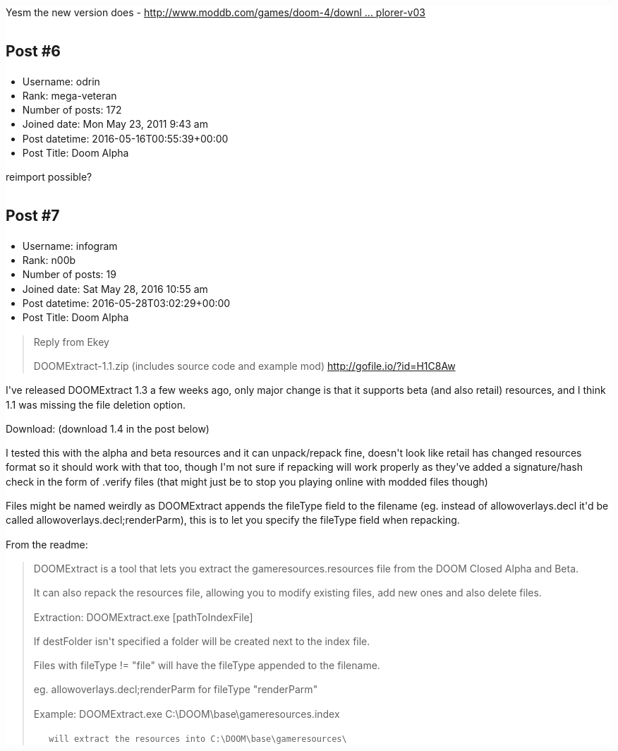 Yesm the new version does - [http://www.moddb.com/games/doom-4/downl ... plorer-v03](http://www.moddb.com/games/doom-4/downloads/doom-resources-explorer-v03)
## Post #6
- Username: odrin
- Rank: mega-veteran
- Number of posts: 172
- Joined date: Mon May 23, 2011 9:43 am
- Post datetime: 2016-05-16T00:55:39+00:00
- Post Title: Doom Alpha

reimport possible?
## Post #7
- Username: infogram
- Rank: n00b
- Number of posts: 19
- Joined date: Sat May 28, 2016 10:55 am
- Post datetime: 2016-05-28T03:02:29+00:00
- Post Title: Doom Alpha

> Reply from Ekey
>
> DOOMExtract-1.1.zip (includes source code and example mod)
http://gofile.io/?id=H1C8Aw

I've released DOOMExtract 1.3 a few weeks ago, only major change is that it supports beta (and also retail) resources, and I think 1.1 was missing the file deletion option.

Download: (download 1.4 in the post below)

I tested this with the alpha and beta resources and it can unpack/repack fine, doesn't look like retail has changed resources format so it should work with that too, though I'm not sure if repacking will work properly as they've added a signature/hash check in the form of .verify files (that might just be to stop you playing online with modded files though)

Files might be named weirdly as DOOMExtract appends the fileType field to the filename (eg. instead of allowoverlays.decl it'd be called allowoverlays.decl;renderParm), this is to let you specify the fileType field when repacking.

From the readme:

> DOOMExtract is a tool that lets you extract the gameresources.resources file from the DOOM Closed Alpha and Beta.
>
> It can also repack the resources file, allowing you to modify existing files, add new ones and also delete files.
>
> 
>
> Extraction: DOOMExtract.exe [pathToIndexFile] <destFolder>
>
>   If destFolder isn't specified a folder will be created next to the index file.
>
> 
>
>   Files with fileType != "file" will have the fileType appended to the filename.
>
>   eg. allowoverlays.decl;renderParm for fileType "renderParm"
>
> 
>
>   Example: DOOMExtract.exe C:\DOOM\base\gameresources.index
>
>        will extract the resources into C:\DOOM\base\gameresources\
>
> 
